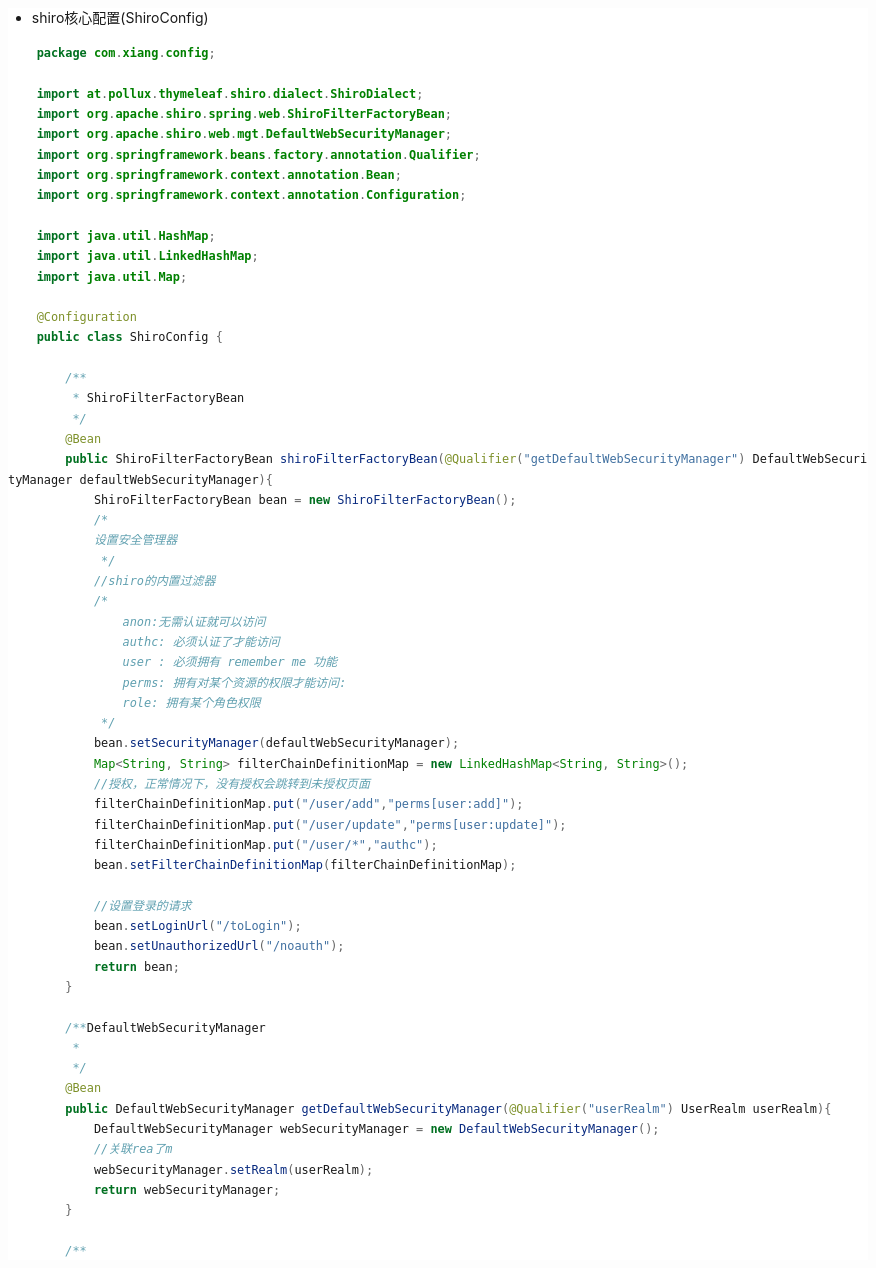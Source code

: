 - shiro核心配置(ShiroConfig)

```java
    package com.xiang.config;

    import at.pollux.thymeleaf.shiro.dialect.ShiroDialect;
    import org.apache.shiro.spring.web.ShiroFilterFactoryBean;
    import org.apache.shiro.web.mgt.DefaultWebSecurityManager;
    import org.springframework.beans.factory.annotation.Qualifier;
    import org.springframework.context.annotation.Bean;
    import org.springframework.context.annotation.Configuration;

    import java.util.HashMap;
    import java.util.LinkedHashMap;
    import java.util.Map;

    @Configuration
    public class ShiroConfig {

        /**
         * ShiroFilterFactoryBean
         */
        @Bean
        public ShiroFilterFactoryBean shiroFilterFactoryBean(@Qualifier("getDefaultWebSecurityManager") DefaultWebSecurityManager defaultWebSecurityManager){
            ShiroFilterFactoryBean bean = new ShiroFilterFactoryBean();
            /*
            设置安全管理器
             */
            //shiro的内置过滤器
            /*
                anon:无需认证就可以访问
                authc: 必须认证了才能访问
                user : 必须拥有 remember me 功能
                perms: 拥有对某个资源的权限才能访问:
                role: 拥有某个角色权限
             */
            bean.setSecurityManager(defaultWebSecurityManager);
            Map<String, String> filterChainDefinitionMap = new LinkedHashMap<String, String>();
            //授权，正常情况下，没有授权会跳转到未授权页面
            filterChainDefinitionMap.put("/user/add","perms[user:add]");
            filterChainDefinitionMap.put("/user/update","perms[user:update]");
            filterChainDefinitionMap.put("/user/*","authc");
            bean.setFilterChainDefinitionMap(filterChainDefinitionMap);

            //设置登录的请求
            bean.setLoginUrl("/toLogin");
            bean.setUnauthorizedUrl("/noauth");
            return bean;
        }

        /**DefaultWebSecurityManager
         *
         */
        @Bean
        public DefaultWebSecurityManager getDefaultWebSecurityManager(@Qualifier("userRealm") UserRealm userRealm){
            DefaultWebSecurityManager webSecurityManager = new DefaultWebSecurityManager();
            //关联rea了m
            webSecurityManager.setRealm(userRealm);
            return webSecurityManager;
        }

        /**
```